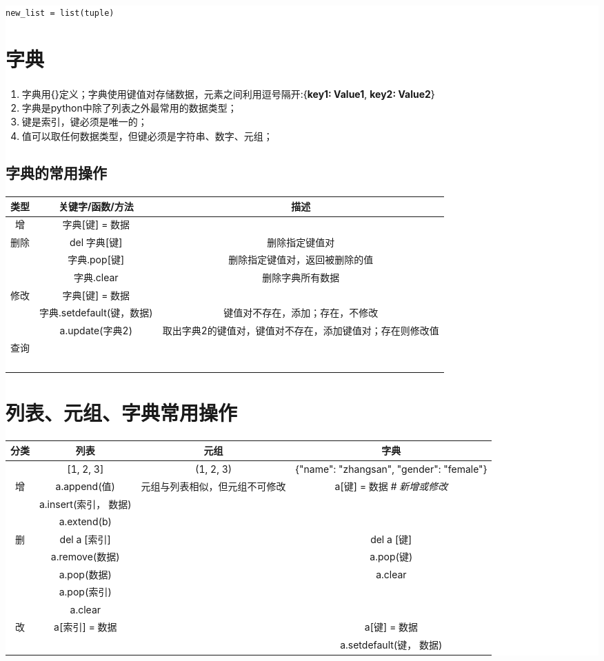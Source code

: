    ```
   new_list = list(tuple) 
   ```

# 字典

1. 字典用{}定义；字典使用键值对存储数据，元素之间利用逗号隔开:{**key1:  Value1**, **key2:  Value2**}
2. 字典是python中除了列表之外最常用的数据类型；
3. 键是索引，键必须是唯一的；
4. 值可以取任何数据类型，但键必须是字符串、数字、元组；

## 字典的常用操作

| 类型 |     关键字/函数/方法      |                           描述                            |
| :--: | :-----------------------: | :-------------------------------------------------------: |
|  增  |      字典[键] = 数据      |                                                           |
| 删除 |       del 字典[键]        |                      删除指定键值对                       |
|      |       字典.pop[键]        |              删除指定键值对，返回被删除的值               |
|      |        字典.clear         |                     删除字典所有数据                      |
| 修改 |      字典[键] = 数据      |                                                           |
|      | 字典.setdefault(键，数据) |             键值对不存在，添加；存在，不修改              |
|      |      a.update(字典2)      | 取出字典2的键值对，键值对不存在，添加键值对；存在则修改值 |
| 查询 |                           |                                                           |
|      |                           |                                                           |
|      |                           |                                                           |
|      |                           |                                                           |
|      |                           |                                                           |





# 列表、元组、字典常用操作

| 分类 |          列表          |                      元组                      |                   字典                   |
| :--: | :--------------------: | :--------------------------------------------: | :--------------------------------------: |
|      |       [1, 2, 3]        |                   (1, 2, 3)                    | {"name": "zhangsan", "gender": "female"} |
|  增  |      a.append(值)      |         元组与列表相似，但元组不可修改         |       a[键] = 数据  *# 新增或修改*       |
|      | a.insert(索引， 数据)  |                                                |                                          |
|      |      a.extend(b)       |                                                |                                          |
|  删  |      del a [索引]      |                                                |                del a [键]                |
|      |     a.remove(数据)     |                                                |                a.pop(键)                 |
|      |      a.pop(数据)       |                                                |                 a.clear                  |
|      |      a.pop(索引)       |                                                |                                          |
|      |        a.clear         |                                                |                                          |
|  改  |     a[索引] = 数据     |                                                |               a[键] = 数据               |
|      |                        |                                                |         a.setdefault(键， 数据)          |